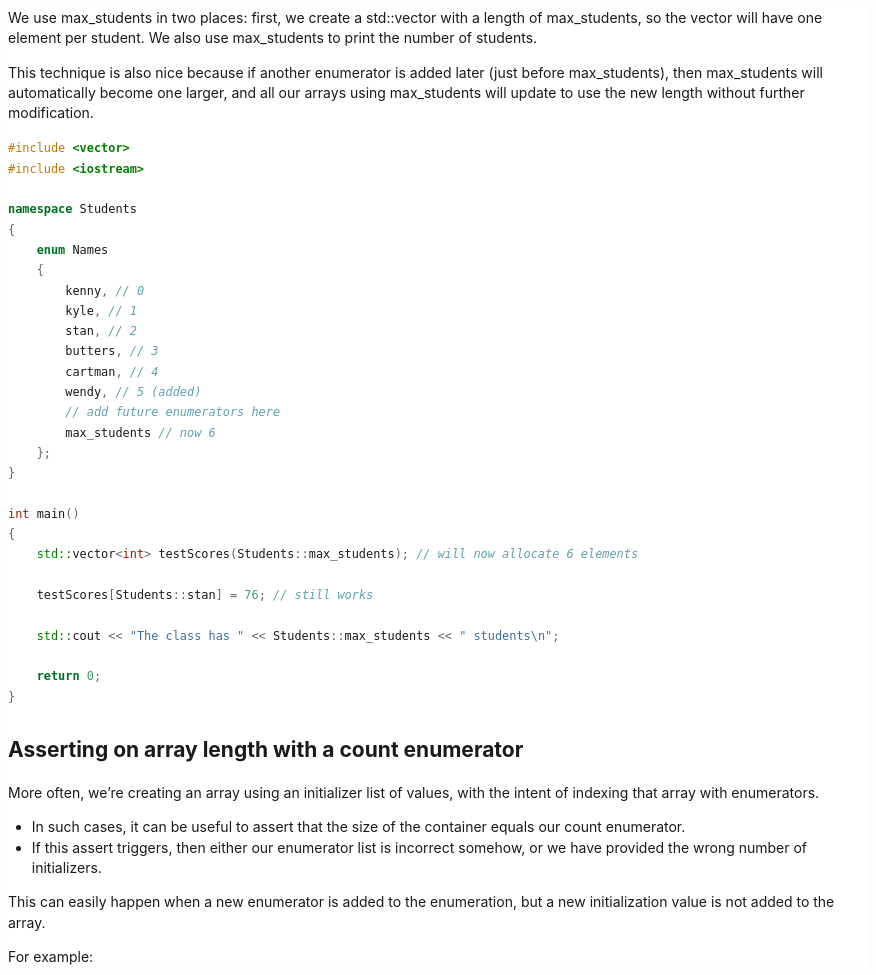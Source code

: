 We use max_students in two places: first, we create a std::vector with a length of max_students, so the vector will have one element per student. We also use max_students to print the number of students.

This technique is also nice because if another enumerator is added later (just before max_students), then max_students will automatically become one larger, and all our arrays using max_students will update to use the new length without further modification.

```cpp
#include <vector>
#include <iostream>

namespace Students
{
    enum Names
    {
        kenny, // 0
        kyle, // 1
        stan, // 2
        butters, // 3
        cartman, // 4
        wendy, // 5 (added)
        // add future enumerators here
        max_students // now 6
    };
}

int main()
{
    std::vector<int> testScores(Students::max_students); // will now allocate 6 elements

    testScores[Students::stan] = 76; // still works

    std::cout << "The class has " << Students::max_students << " students\n";

    return 0;
}
```

## Asserting on array length with a count enumerator

More often, we’re creating an array using an initializer list of values, with the intent of indexing that array with enumerators.
- In such cases, it can be useful to assert that the size of the container equals our count enumerator.
- If this assert triggers, then either our enumerator list is incorrect somehow, or we have provided the wrong number of initializers. 

This can easily happen when a new enumerator is added to the enumeration, but a new initialization value is not added to the array.


For example:
